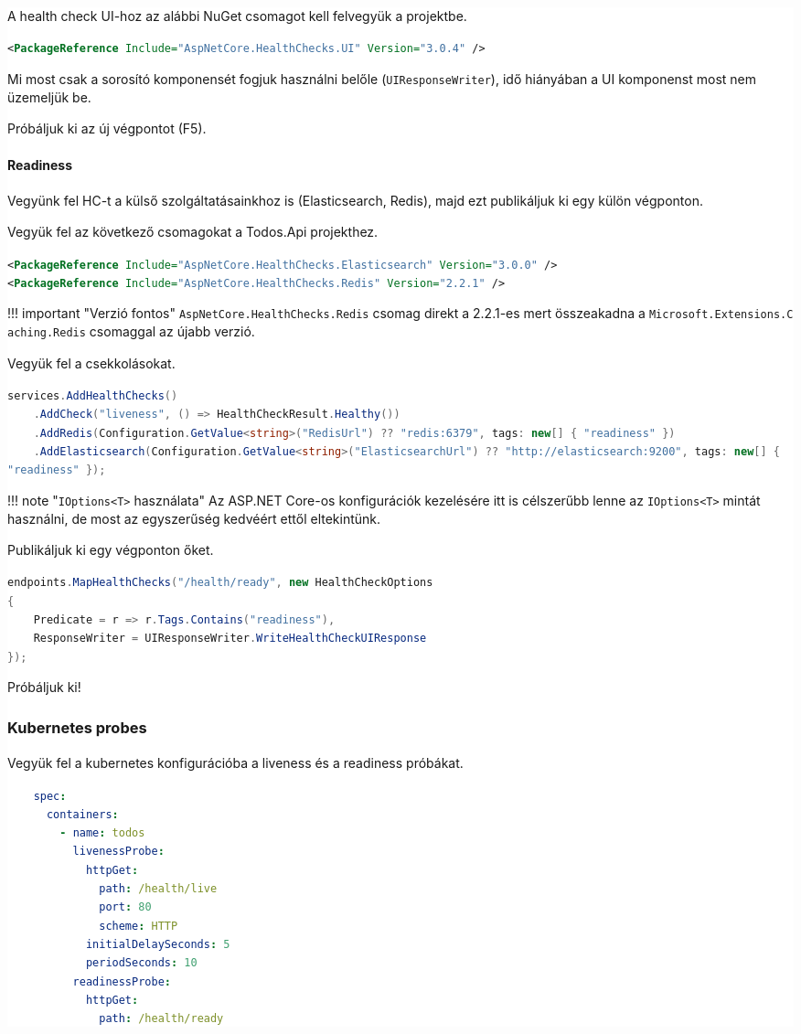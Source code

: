 A health check UI-hoz az alábbi NuGet csomagot kell felvegyük a projektbe.

```xml
<PackageReference Include="AspNetCore.HealthChecks.UI" Version="3.0.4" />
```

Mi most csak a sorosító komponensét fogjuk használni belőle (`UIResponseWriter`), idő hiányában a UI komponenst most nem üzemeljük be.

Próbáljuk ki az új végpontot (F5).

#### Readiness

Vegyünk fel HC-t a külső szolgáltatásainkhoz is (Elasticsearch, Redis), majd ezt publikáljuk ki egy külön végponton.

Vegyük fel az következő csomagokat a Todos.Api projekthez.

```xml
<PackageReference Include="AspNetCore.HealthChecks.Elasticsearch" Version="3.0.0" />
<PackageReference Include="AspNetCore.HealthChecks.Redis" Version="2.2.1" />
```

!!! important "Verzió fontos"
    `AspNetCore.HealthChecks.Redis` csomag direkt a 2.2.1-es mert összeakadna a `Microsoft.Extensions.Caching.Redis` csomaggal az újabb verzió.

Vegyük fel a csekkolásokat.

```C#
services.AddHealthChecks()
    .AddCheck("liveness", () => HealthCheckResult.Healthy())
    .AddRedis(Configuration.GetValue<string>("RedisUrl") ?? "redis:6379", tags: new[] { "readiness" })
    .AddElasticsearch(Configuration.GetValue<string>("ElasticsearchUrl") ?? "http://elasticsearch:9200", tags: new[] { "readiness" });
```

!!! note "`IOptions<T>` használata"
    Az ASP.NET Core-os konfigurációk kezelésére itt is célszerűbb lenne az `IOptions<T>` mintát használni, de most az egyszerűség kedvéért ettől eltekintünk.

Publikáljuk ki egy végponton őket.

```C#
endpoints.MapHealthChecks("/health/ready", new HealthCheckOptions
{
    Predicate = r => r.Tags.Contains("readiness"),
    ResponseWriter = UIResponseWriter.WriteHealthCheckUIResponse
});
```

Próbáljuk ki!

### Kubernetes probes

Vegyük fel a kubernetes konfigurációba a liveness és a readiness próbákat.

```yaml
    spec:
      containers:
        - name: todos
          livenessProbe:
            httpGet:
              path: /health/live
              port: 80
              scheme: HTTP
            initialDelaySeconds: 5
            periodSeconds: 10
          readinessProbe:
            httpGet:
              path: /health/ready
```